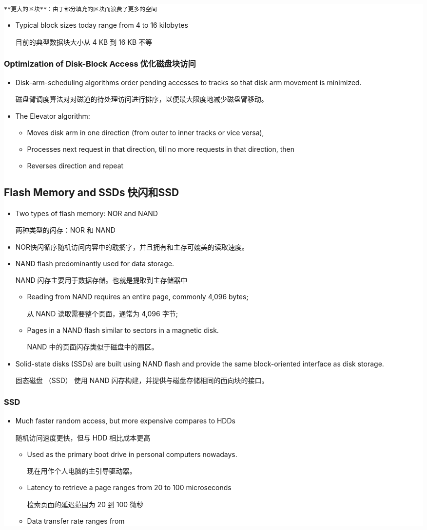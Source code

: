     **更大的区块**：由于部分填充的区块而浪费了更多的空间

  - Typical block sizes today range from 4 to 16 kilobytes

    目前的典型数据块大小从 4 KB 到 16 KB 不等

### Optimization of Disk-Block Access  优化磁盘块访问

- Disk-arm-scheduling algorithms order pending accesses to tracks so that disk arm movement is minimized.

  磁盘臂调度算法对对磁道的待处理访问进行排序，以便最大限度地减少磁盘臂移动。

- The Elevator algorithm: 

  - Moves disk arm in one direction (from outer to inner tracks or vice versa), 

  - Processes next request in that direction, till no more requests in that direction, then

  - Reverses direction and repeat

## Flash Memory and SSDs 快闪和SSD

- Two types of flash memory: NOR and NAND 

  两种类型的闪存：NOR 和 NAND

- NOR快闪循序随机访问内容中的耽搁字，并且拥有和主存可媲美的读取速度。

- NAND flash predominantly used for data storage. 

  NAND 闪存主要用于数据存储。也就是提取到主存储器中

  - Reading from NAND requires an entire page, commonly 4,096 bytes; 

    从 NAND 读取需要整个页面，通常为 4,096 字节;

  - Pages in a NAND flash similar to sectors in a magnetic disk.

    NAND 中的页面闪存类似于磁盘中的扇区。

- Solid-state disks (SSDs) are built using NAND flash and provide the same block-oriented interface as disk storage. 

  固态磁盘 （SSD） 使用 NAND 闪存构建，并提供与磁盘存储相同的面向块的接口。

### SSD

- Much faster random access, but more expensive compares to HDDs

  随机访问速度更快，但与 HDD 相比成本更高

  - Used as the primary boot drive in personal computers nowadays. 

    现在用作个人电脑的主引导驱动器。

  - Latency to retrieve a page ranges from 20 to 100 microseconds

    检索页面的延迟范围为 20 到 100 微秒

  - Data transfer rate ranges from 
